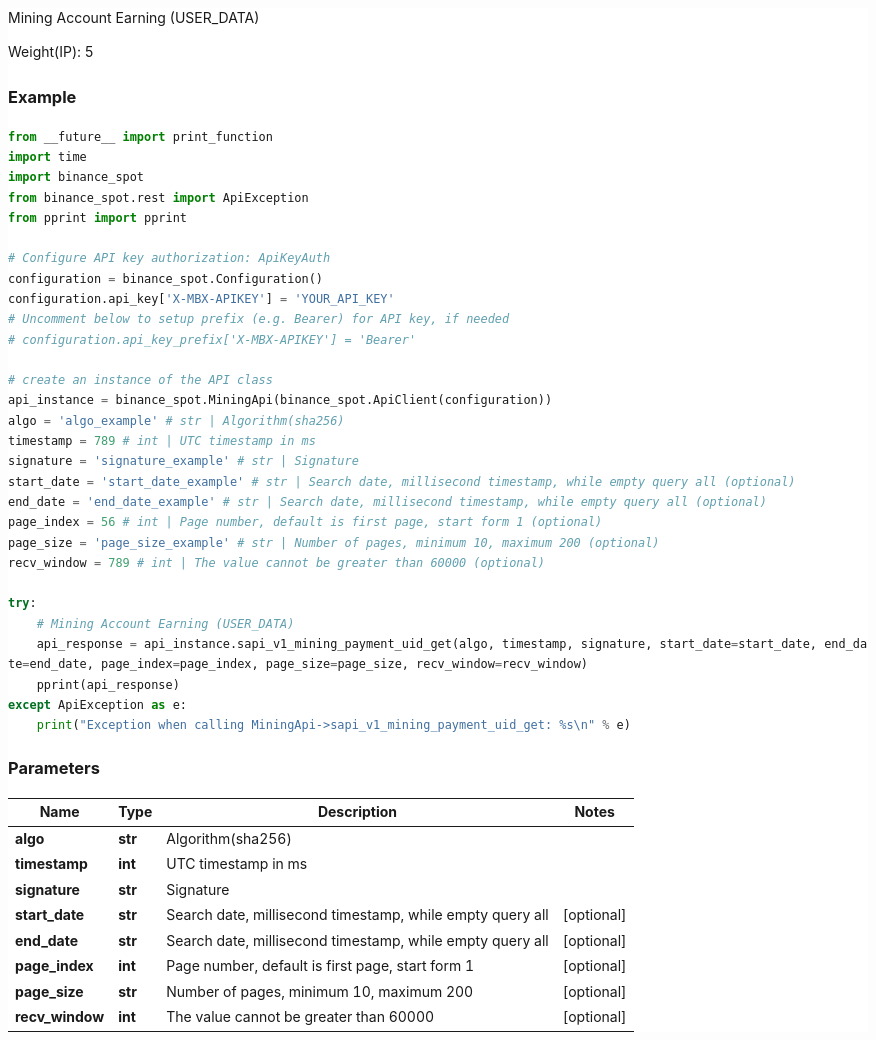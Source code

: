 Mining Account Earning (USER_DATA)

Weight(IP): 5

### Example
```python
from __future__ import print_function
import time
import binance_spot
from binance_spot.rest import ApiException
from pprint import pprint

# Configure API key authorization: ApiKeyAuth
configuration = binance_spot.Configuration()
configuration.api_key['X-MBX-APIKEY'] = 'YOUR_API_KEY'
# Uncomment below to setup prefix (e.g. Bearer) for API key, if needed
# configuration.api_key_prefix['X-MBX-APIKEY'] = 'Bearer'

# create an instance of the API class
api_instance = binance_spot.MiningApi(binance_spot.ApiClient(configuration))
algo = 'algo_example' # str | Algorithm(sha256)
timestamp = 789 # int | UTC timestamp in ms
signature = 'signature_example' # str | Signature
start_date = 'start_date_example' # str | Search date, millisecond timestamp, while empty query all (optional)
end_date = 'end_date_example' # str | Search date, millisecond timestamp, while empty query all (optional)
page_index = 56 # int | Page number, default is first page, start form 1 (optional)
page_size = 'page_size_example' # str | Number of pages, minimum 10, maximum 200 (optional)
recv_window = 789 # int | The value cannot be greater than 60000 (optional)

try:
    # Mining Account Earning (USER_DATA)
    api_response = api_instance.sapi_v1_mining_payment_uid_get(algo, timestamp, signature, start_date=start_date, end_date=end_date, page_index=page_index, page_size=page_size, recv_window=recv_window)
    pprint(api_response)
except ApiException as e:
    print("Exception when calling MiningApi->sapi_v1_mining_payment_uid_get: %s\n" % e)
```

### Parameters

Name | Type | Description  | Notes
------------- | ------------- | ------------- | -------------
 **algo** | **str**| Algorithm(sha256) | 
 **timestamp** | **int**| UTC timestamp in ms | 
 **signature** | **str**| Signature | 
 **start_date** | **str**| Search date, millisecond timestamp, while empty query all | [optional] 
 **end_date** | **str**| Search date, millisecond timestamp, while empty query all | [optional] 
 **page_index** | **int**| Page number, default is first page, start form 1 | [optional] 
 **page_size** | **str**| Number of pages, minimum 10, maximum 200 | [optional] 
 **recv_window** | **int**| The value cannot be greater than 60000 | [optional] 
